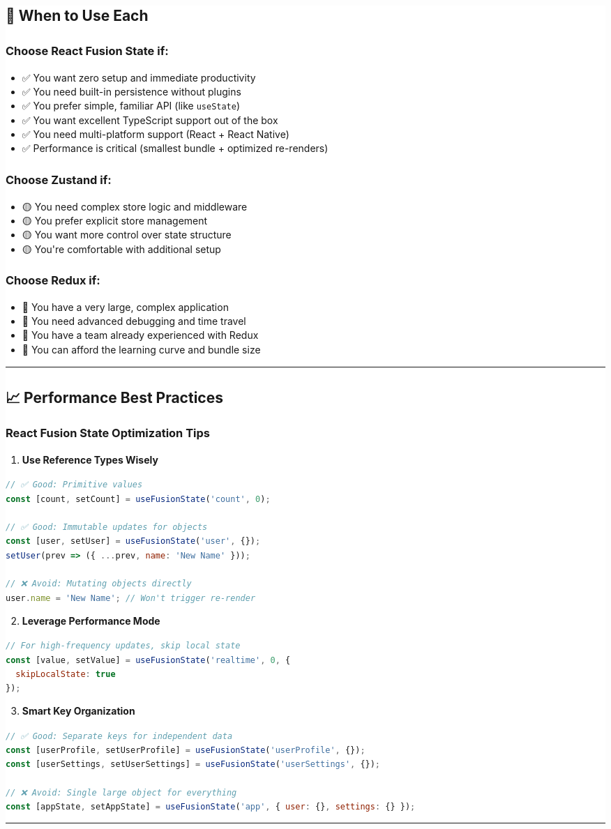 
## 🎯 **When to Use Each**

### **Choose React Fusion State if:**
- ✅ You want zero setup and immediate productivity
- ✅ You need built-in persistence without plugins
- ✅ You prefer simple, familiar API (like `useState`)
- ✅ You want excellent TypeScript support out of the box
- ✅ You need multi-platform support (React + React Native)
- ✅ Performance is critical (smallest bundle + optimized re-renders)

### **Choose Zustand if:**
- 🟡 You need complex store logic and middleware
- 🟡 You prefer explicit store management
- 🟡 You want more control over state structure
- 🟡 You're comfortable with additional setup

### **Choose Redux if:**
- 🔴 You have a very large, complex application
- 🔴 You need advanced debugging and time travel
- 🔴 You have a team already experienced with Redux
- 🔴 You can afford the learning curve and bundle size

---

## 📈 **Performance Best Practices**

### **React Fusion State Optimization Tips**

1. **Use Reference Types Wisely**
```jsx
// ✅ Good: Primitive values
const [count, setCount] = useFusionState('count', 0);

// ✅ Good: Immutable updates for objects
const [user, setUser] = useFusionState('user', {});
setUser(prev => ({ ...prev, name: 'New Name' }));

// ❌ Avoid: Mutating objects directly
user.name = 'New Name'; // Won't trigger re-render
```

2. **Leverage Performance Mode**
```jsx
// For high-frequency updates, skip local state
const [value, setValue] = useFusionState('realtime', 0, {
  skipLocalState: true
});
```

3. **Smart Key Organization**
```jsx
// ✅ Good: Separate keys for independent data
const [userProfile, setUserProfile] = useFusionState('userProfile', {});
const [userSettings, setUserSettings] = useFusionState('userSettings', {});

// ❌ Avoid: Single large object for everything
const [appState, setAppState] = useFusionState('app', { user: {}, settings: {} });
```

---